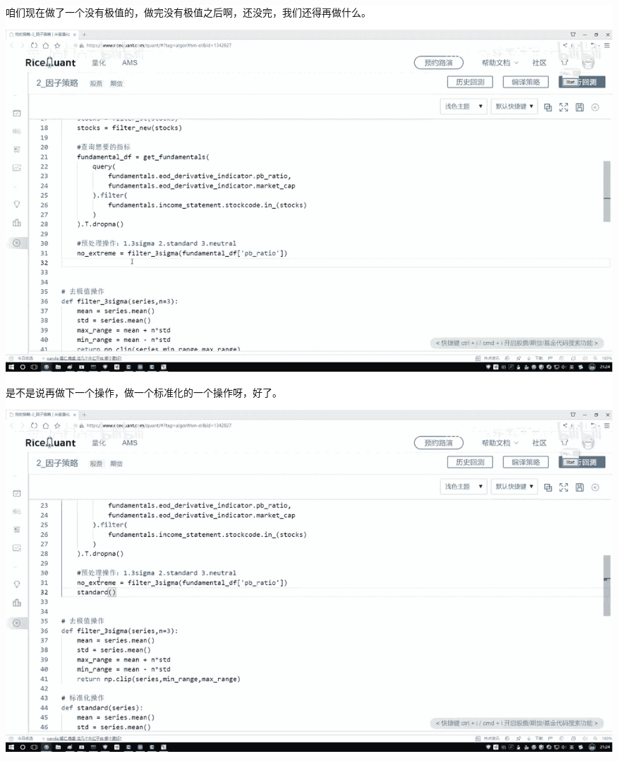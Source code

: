 咱们现在做了一个没有极值的，做完没有极值之后啊，还没完，我们还得再做什么。

![](img/586523f549bd42fd01ec3fa0e0cb5efa_32.png)

是不是说再做下一个操作，做一个标准化的一个操作呀，好了。

![](img/586523f549bd42fd01ec3fa0e0cb5efa_34.png)
